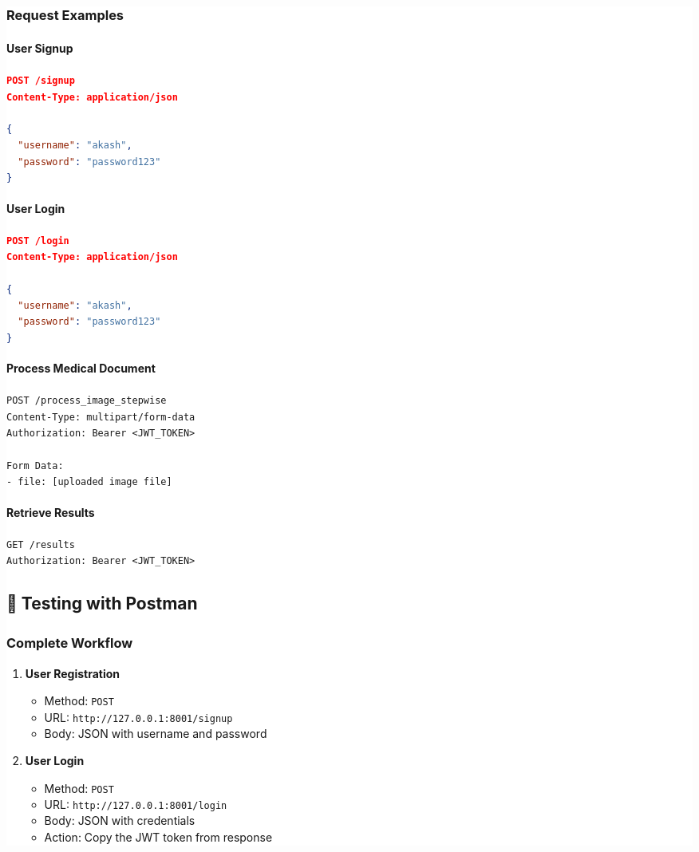 ### Request Examples

#### User Signup
```json
POST /signup
Content-Type: application/json

{
  "username": "akash",
  "password": "password123"
}
```

#### User Login
```json
POST /login
Content-Type: application/json

{
  "username": "akash",
  "password": "password123"
}
```

#### Process Medical Document
```
POST /process_image_stepwise
Content-Type: multipart/form-data
Authorization: Bearer <JWT_TOKEN>

Form Data:
- file: [uploaded image file]
```

#### Retrieve Results
```
GET /results
Authorization: Bearer <JWT_TOKEN>
```

## 🧪 Testing with Postman

### Complete Workflow

1. **User Registration**
   - Method: `POST`
   - URL: `http://127.0.0.1:8001/signup`
   - Body: JSON with username and password

2. **User Login**
   - Method: `POST`
   - URL: `http://127.0.0.1:8001/login`
   - Body: JSON with credentials
   - Action: Copy the JWT token from response
